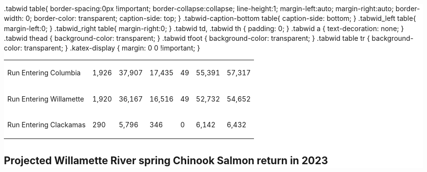 .tabwid table{
  border-spacing:0px !important;
  border-collapse:collapse;
  line-height:1;
  margin-left:auto;
  margin-right:auto;
  border-width: 0;
  border-color: transparent;
  caption-side: top;
}
.tabwid-caption-bottom table{
  caption-side: bottom;
}
.tabwid_left table{
  margin-left:0;
}
.tabwid_right table{
  margin-right:0;
}
.tabwid td, .tabwid th {
    padding: 0;
}
.tabwid a {
  text-decoration: none;
}
.tabwid thead {
    background-color: transparent;
}
.tabwid tfoot {
    background-color: transparent;
}
.tabwid table tr {
background-color: transparent;
}
.katex-display {
    margin: 0 0 !important;
}</style><table data-quarto-disable-processing='true' class='cl-725674f6'><tbody><tr style="overflow-wrap:break-word;"><td class="cl-72549796"><p class="cl-72549794"><span class="cl-7252c400">Run Entering Columbia</span></p></td><td class="cl-72549797"><p class="cl-72549795"><span class="cl-7252c400">1,926</span></p></td><td class="cl-72549797"><p class="cl-72549795"><span class="cl-7252c400">37,907</span></p></td><td class="cl-72549797"><p class="cl-72549795"><span class="cl-7252c400">17,435</span></p></td><td class="cl-72549797"><p class="cl-72549795"><span class="cl-7252c400">49</span></p></td><td class="cl-72549798"><p class="cl-72549795"><span class="cl-7252c400">55,391</span></p></td><td class="cl-72549799"><p class="cl-72549795"><span class="cl-7252c400">57,317</span></p></td></tr><tr style="overflow-wrap:break-word;"><td class="cl-72549796"><p class="cl-72549794"><span class="cl-7252c400">Run Entering Willamette</span></p></td><td class="cl-72549797"><p class="cl-72549795"><span class="cl-7252c400">1,920</span></p></td><td class="cl-72549797"><p class="cl-72549795"><span class="cl-7252c400">36,167</span></p></td><td class="cl-72549797"><p class="cl-72549795"><span class="cl-7252c400">16,516</span></p></td><td class="cl-72549797"><p class="cl-72549795"><span class="cl-7252c400">49</span></p></td><td class="cl-72549798"><p class="cl-72549795"><span class="cl-7252c400">52,732</span></p></td><td class="cl-72549799"><p class="cl-72549795"><span class="cl-7252c400">54,652</span></p></td></tr><tr style="overflow-wrap:break-word;"><td class="cl-7254979a"><p class="cl-72549794"><span class="cl-7252c400">Run Entering Clackamas</span></p></td><td class="cl-7254979b"><p class="cl-72549795"><span class="cl-7252c400">290</span></p></td><td class="cl-7254979b"><p class="cl-72549795"><span class="cl-7252c400">5,796</span></p></td><td class="cl-7254979b"><p class="cl-72549795"><span class="cl-7252c400">346</span></p></td><td class="cl-7254979b"><p class="cl-72549795"><span class="cl-7252c400">0</span></p></td><td class="cl-7254979c"><p class="cl-72549795"><span class="cl-7252c400">6,142</span></p></td><td class="cl-7254979d"><p class="cl-72549795"><span class="cl-7252c400">6,432</span></p></td></tr></tbody></table></div>
## Projected Willamette River spring Chinook Salmon return in 2023
